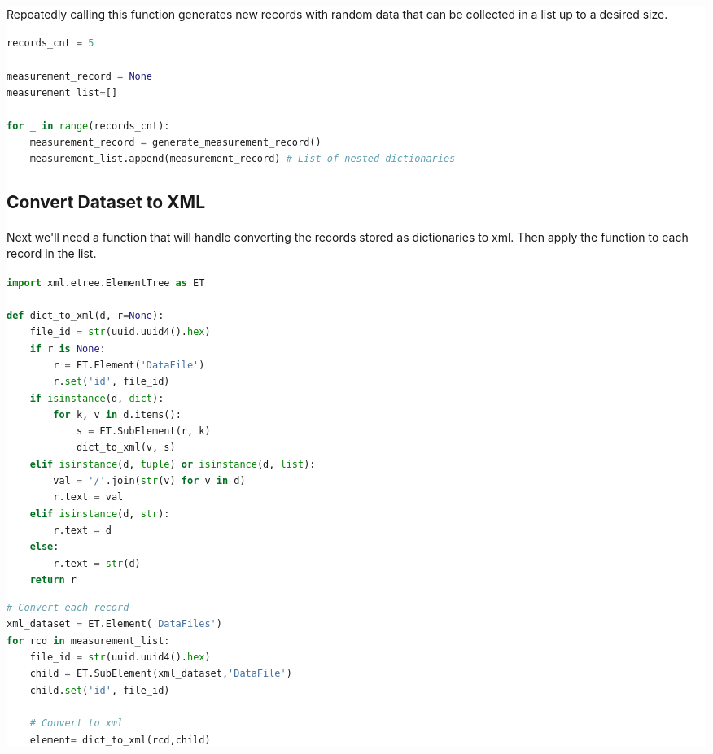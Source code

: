 Repeatedly calling this function generates new records with random data that can be collected in a list up to a desired size.


```python
records_cnt = 5

measurement_record = None
measurement_list=[]

for _ in range(records_cnt):
    measurement_record = generate_measurement_record()
    measurement_list.append(measurement_record) # List of nested dictionaries
```

## Convert Dataset to XML

Next we'll need a function that will handle converting the records stored as dictionaries to xml. Then apply the function to each record in the list.  


```python
import xml.etree.ElementTree as ET

def dict_to_xml(d, r=None):
    file_id = str(uuid.uuid4().hex)
    if r is None:
        r = ET.Element('DataFile')
        r.set('id', file_id)
    if isinstance(d, dict):
        for k, v in d.items():
            s = ET.SubElement(r, k)
            dict_to_xml(v, s)
    elif isinstance(d, tuple) or isinstance(d, list):
        val = '/'.join(str(v) for v in d)
        r.text = val
    elif isinstance(d, str):
        r.text = d
    else:
        r.text = str(d)
    return r
```


```python
# Convert each record
xml_dataset = ET.Element('DataFiles')
for rcd in measurement_list:
    file_id = str(uuid.uuid4().hex)
    child = ET.SubElement(xml_dataset,'DataFile')
    child.set('id', file_id)
    
    # Convert to xml
    element= dict_to_xml(rcd,child)
```
